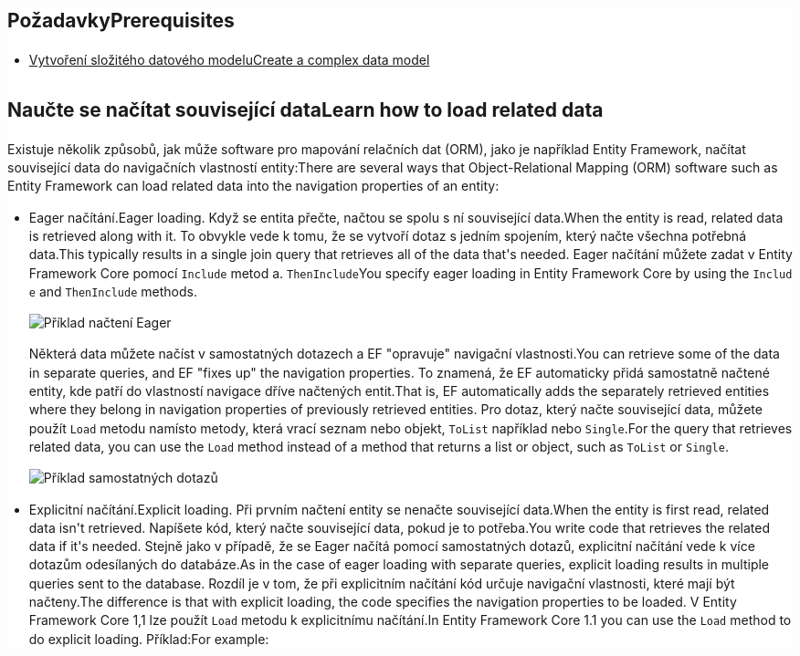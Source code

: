 ## <a name="prerequisites"></a><span data-ttu-id="3f5a6-114">Požadavky</span><span class="sxs-lookup"><span data-stu-id="3f5a6-114">Prerequisites</span></span>

* [<span data-ttu-id="3f5a6-115">Vytvoření složitého datového modelu</span><span class="sxs-lookup"><span data-stu-id="3f5a6-115">Create a complex data model</span></span>](complex-data-model.md)

## <a name="learn-how-to-load-related-data"></a><span data-ttu-id="3f5a6-116">Naučte se načítat související data</span><span class="sxs-lookup"><span data-stu-id="3f5a6-116">Learn how to load related data</span></span>

<span data-ttu-id="3f5a6-117">Existuje několik způsobů, jak může software pro mapování relačních dat (ORM), jako je například Entity Framework, načítat související data do navigačních vlastností entity:</span><span class="sxs-lookup"><span data-stu-id="3f5a6-117">There are several ways that Object-Relational Mapping (ORM) software such as Entity Framework can load related data into the navigation properties of an entity:</span></span>

* <span data-ttu-id="3f5a6-118">Eager načítání.</span><span class="sxs-lookup"><span data-stu-id="3f5a6-118">Eager loading.</span></span> <span data-ttu-id="3f5a6-119">Když se entita přečte, načtou se spolu s ní související data.</span><span class="sxs-lookup"><span data-stu-id="3f5a6-119">When the entity is read, related data is retrieved along with it.</span></span> <span data-ttu-id="3f5a6-120">To obvykle vede k tomu, že se vytvoří dotaz s jedním spojením, který načte všechna potřebná data.</span><span class="sxs-lookup"><span data-stu-id="3f5a6-120">This typically results in a single join query that retrieves all of the data that's needed.</span></span> <span data-ttu-id="3f5a6-121">Eager načítání můžete zadat v Entity Framework Core pomocí `Include` metod a. `ThenInclude`</span><span class="sxs-lookup"><span data-stu-id="3f5a6-121">You specify eager loading in Entity Framework Core by using the `Include` and `ThenInclude` methods.</span></span>

  ![Příklad načtení Eager](read-related-data/_static/eager-loading.png)

  <span data-ttu-id="3f5a6-123">Některá data můžete načíst v samostatných dotazech a EF "opravuje" navigační vlastnosti.</span><span class="sxs-lookup"><span data-stu-id="3f5a6-123">You can retrieve some of the data in separate queries, and EF "fixes up" the navigation properties.</span></span>  <span data-ttu-id="3f5a6-124">To znamená, že EF automaticky přidá samostatně načtené entity, kde patří do vlastností navigace dříve načtených entit.</span><span class="sxs-lookup"><span data-stu-id="3f5a6-124">That is, EF automatically adds the separately retrieved entities where they belong in navigation properties of previously retrieved entities.</span></span> <span data-ttu-id="3f5a6-125">Pro dotaz, který načte související data, můžete použít `Load` metodu namísto metody, která vrací seznam nebo objekt, `ToList` například nebo `Single`.</span><span class="sxs-lookup"><span data-stu-id="3f5a6-125">For the query that retrieves related data, you can use the `Load` method instead of a method that returns a list or object, such as `ToList` or `Single`.</span></span>

  ![Příklad samostatných dotazů](read-related-data/_static/separate-queries.png)

* <span data-ttu-id="3f5a6-127">Explicitní načítání.</span><span class="sxs-lookup"><span data-stu-id="3f5a6-127">Explicit loading.</span></span> <span data-ttu-id="3f5a6-128">Při prvním načtení entity se nenačte související data.</span><span class="sxs-lookup"><span data-stu-id="3f5a6-128">When the entity is first read, related data isn't retrieved.</span></span> <span data-ttu-id="3f5a6-129">Napíšete kód, který načte související data, pokud je to potřeba.</span><span class="sxs-lookup"><span data-stu-id="3f5a6-129">You write code that retrieves the related data if it's needed.</span></span> <span data-ttu-id="3f5a6-130">Stejně jako v případě, že se Eager načítá pomocí samostatných dotazů, explicitní načítání vede k více dotazům odesílaných do databáze.</span><span class="sxs-lookup"><span data-stu-id="3f5a6-130">As in the case of eager loading with separate queries, explicit loading results in multiple queries sent to the database.</span></span> <span data-ttu-id="3f5a6-131">Rozdíl je v tom, že při explicitním načítání kód určuje navigační vlastnosti, které mají být načteny.</span><span class="sxs-lookup"><span data-stu-id="3f5a6-131">The difference is that with explicit loading, the code specifies the navigation properties to be loaded.</span></span> <span data-ttu-id="3f5a6-132">V Entity Framework Core 1,1 lze použít `Load` metodu k explicitnímu načítání.</span><span class="sxs-lookup"><span data-stu-id="3f5a6-132">In Entity Framework Core 1.1 you can use the `Load` method to do explicit loading.</span></span> <span data-ttu-id="3f5a6-133">Příklad:</span><span class="sxs-lookup"><span data-stu-id="3f5a6-133">For example:</span></span>

